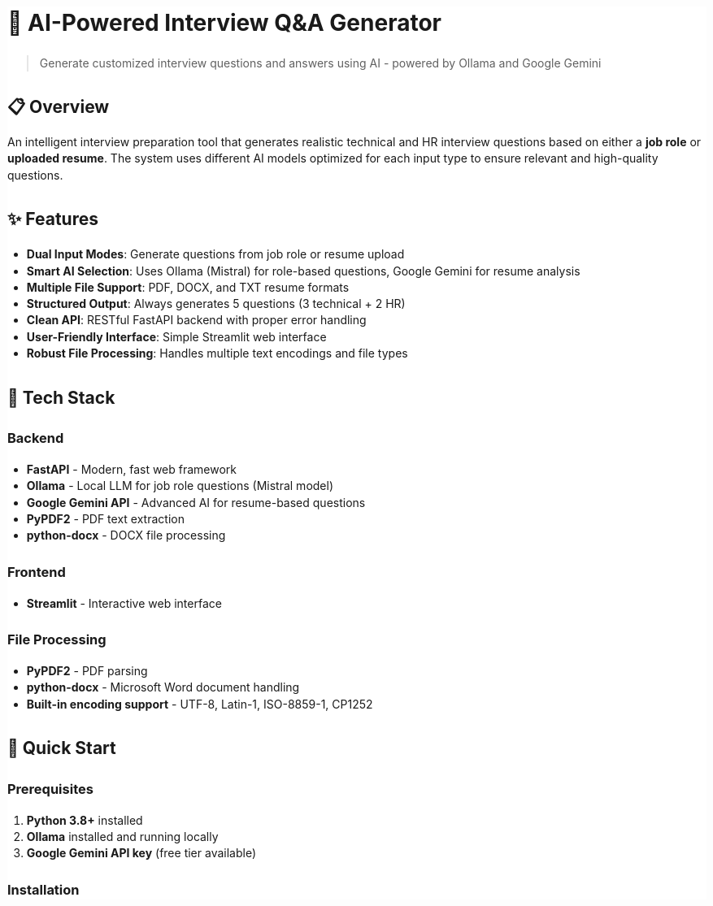 # 🎯 AI-Powered Interview Q&A Generator

> Generate customized interview questions and answers using AI - powered by Ollama and Google Gemini

## 📋 Overview

An intelligent interview preparation tool that generates realistic technical and HR interview questions based on either a **job role** or **uploaded resume**. The system uses different AI models optimized for each input type to ensure relevant and high-quality questions.

## ✨ Features

- **Dual Input Modes**: Generate questions from job role or resume upload
- **Smart AI Selection**: Uses Ollama (Mistral) for role-based questions, Google Gemini for resume analysis
- **Multiple File Support**: PDF, DOCX, and TXT resume formats
- **Structured Output**: Always generates 5 questions (3 technical + 2 HR)
- **Clean API**: RESTful FastAPI backend with proper error handling
- **User-Friendly Interface**: Simple Streamlit web interface
- **Robust File Processing**: Handles multiple text encodings and file types

## 🔧 Tech Stack

### Backend
- **FastAPI** - Modern, fast web framework
- **Ollama** - Local LLM for job role questions (Mistral model)
- **Google Gemini API** - Advanced AI for resume-based questions
- **PyPDF2** - PDF text extraction
- **python-docx** - DOCX file processing

### Frontend
- **Streamlit** - Interactive web interface

### File Processing
- **PyPDF2** - PDF parsing
- **python-docx** - Microsoft Word document handling
- **Built-in encoding support** - UTF-8, Latin-1, ISO-8859-1, CP1252

## 🚀 Quick Start

### Prerequisites

1. **Python 3.8+** installed
2. **Ollama** installed and running locally
3. **Google Gemini API key** (free tier available)

### Installation
